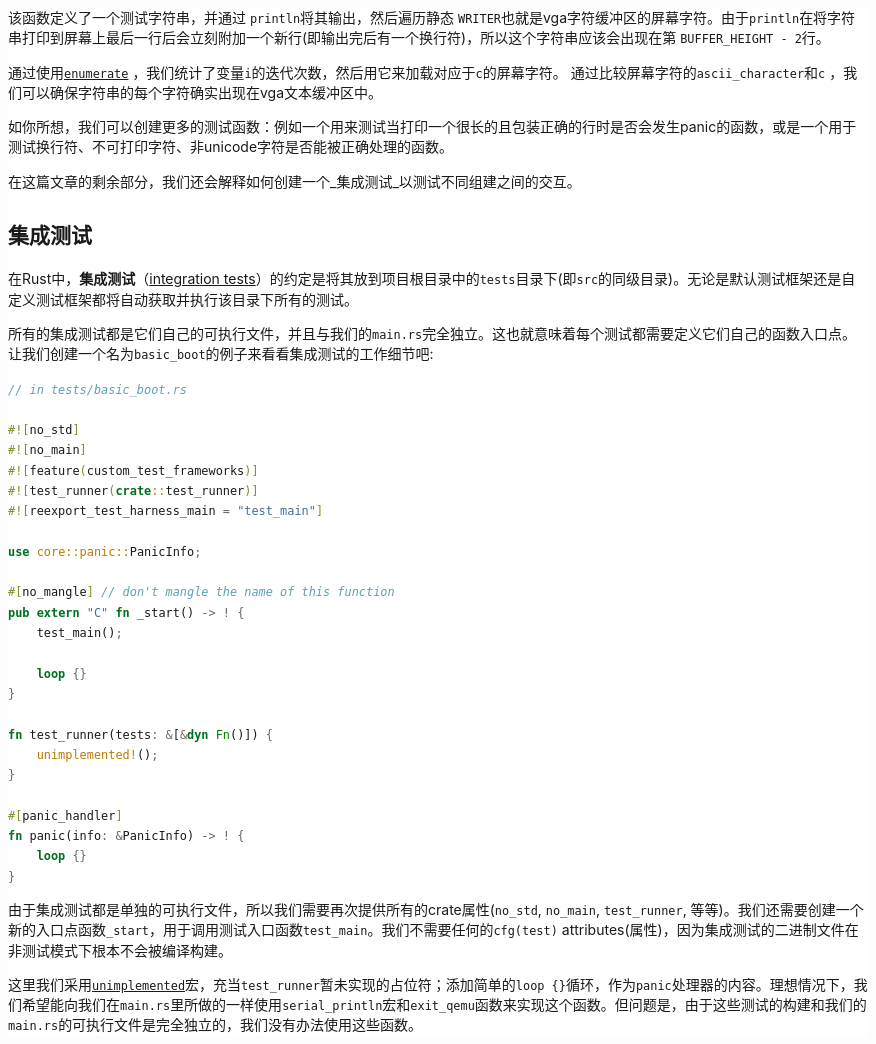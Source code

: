 该函数定义了一个测试字符串，并通过 `println`将其输出，然后遍历静态 `WRITER`也就是vga字符缓冲区的屏幕字符。由于`println`在将字符串打印到屏幕上最后一行后会立刻附加一个新行(即输出完后有一个换行符)，所以这个字符串应该会出现在第 `BUFFER_HEIGHT - 2`行。

通过使用[`enumerate`] ，我们统计了变量`i`的迭代次数，然后用它来加载对应于`c`的屏幕字符。 通过比较屏幕字符的`ascii_character`和`c` ，我们可以确保字符串的每个字符确实出现在vga文本缓冲区中。

[`enumerate`]: https://doc.rust-lang.org/core/iter/trait.Iterator.html#method.enumerate

如你所想，我们可以创建更多的测试函数：例如一个用来测试当打印一个很长的且包装正确的行时是否会发生panic的函数，或是一个用于测试换行符、不可打印字符、非unicode字符是否能被正确处理的函数。

在这篇文章的剩余部分，我们还会解释如何创建一个_集成测试_以测试不同组建之间的交互。 


## 集成测试

在Rust中，**集成测试**（[integration tests]）的约定是将其放到项目根目录中的`tests`目录下(即`src`的同级目录)。无论是默认测试框架还是自定义测试框架都将自动获取并执行该目录下所有的测试。

[integration tests]: https://doc.rust-lang.org/book/ch11-03-test-organization.html#integration-tests

所有的集成测试都是它们自己的可执行文件，并且与我们的`main.rs`完全独立。这也就意味着每个测试都需要定义它们自己的函数入口点。让我们创建一个名为`basic_boot`的例子来看看集成测试的工作细节吧:

```rust
// in tests/basic_boot.rs

#![no_std]
#![no_main]
#![feature(custom_test_frameworks)]
#![test_runner(crate::test_runner)]
#![reexport_test_harness_main = "test_main"]

use core::panic::PanicInfo;

#[no_mangle] // don't mangle the name of this function
pub extern "C" fn _start() -> ! {
    test_main();

    loop {}
}

fn test_runner(tests: &[&dyn Fn()]) {
    unimplemented!();
}

#[panic_handler]
fn panic(info: &PanicInfo) -> ! {
    loop {}
}
```

由于集成测试都是单独的可执行文件，所以我们需要再次提供所有的crate属性(`no_std`, `no_main`, `test_runner`, 等等)。我们还需要创建一个新的入口点函数`_start`，用于调用测试入口函数`test_main`。我们不需要任何的`cfg(test)` attributes(属性)，因为集成测试的二进制文件在非测试模式下根本不会被编译构建。 

这里我们采用[`unimplemented`]宏，充当`test_runner`暂未实现的占位符；添加简单的`loop {}`循环，作为`panic`处理器的内容。理想情况下，我们希望能向我们在`main.rs`里所做的一样使用`serial_println`宏和`exit_qemu`函数来实现这个函数。但问题是，由于这些测试的构建和我们的`main.rs`的可执行文件是完全独立的，我们没有办法使用这些函数。


[GitHub]: https://github.com/phil-opp/blog_os
[at the bottom]: #comments
[post branch]: https://github.com/phil-opp/blog_os/tree/post-04
[_单元测试(Unit Testing)_]: @/second-edition/posts/deprecated/04-unit-testing/index.md
[_集成测试(Integration Tests)_]: @/second-edition/posts/deprecated/05-integration-tests/index.md
[_最小Rust内核_]: @/second-edition/posts/02-minimal-rust-kernel/index.md
[设置默认目标]: @/second-edition/posts/02-minimal-rust-kernel/index.md#set-a-default-target
[定义了一个runner可执行文件]: @/second-edition/posts/02-minimal-rust-kernel/index.md#using-cargo-run
[built-in test framework]: https://doc.rust-lang.org/book/second-edition/ch11-00-testing.html
[`test`]: https://doc.rust-lang.org/test/index.html
[utest]: https://github.com/japaric/utest
[`custom_test_frameworks`]: https://doc.rust-lang.org/unstable-book/language-features/custom-test-frameworks.html
[`should_panic` tests]: https://doc.rust-lang.org/book/ch11-01-writing-tests.html#checking-for-panics-with-should_panic
[_slice_]: https://doc.rust-lang.org/std/primitive.slice.html
[_trait object_]: https://doc.rust-lang.org/1.30.0/book/first-edition/trait-objects.html
[_Fn()_]: https://doc.rust-lang.org/std/ops/trait.Fn.html
[ conditional compilation ]: https://doc.rust-lang.org/1.30.0/book/first-edition/conditional-compilation.html
[APM]: https://wiki.osdev.org/APM
[ACPI]: https://wiki.osdev.org/ACPI
[VGA text buffer]: @/second-edition/posts/03-vga-text-buffer/index.md
[list of x86 I/O ports]: https://wiki.osdev.org/I/O_Ports#The_list
[exit status]: https://en.wikipedia.org/wiki/Exit_status
[`x86_64`]: https://docs.rs/x86_64/0.7.5/x86_64/
[`Port`]: https://docs.rs/x86_64/0.7.0/x86_64/instructions/port/struct.Port.html
[串行端口]: https://en.wikipedia.org/wiki/Serial_port
[UARTs]: https://en.wikipedia.org/wiki/Universal_asynchronous_receiver-transmitter
[很多UART模型]: https://en.wikipedia.org/wiki/Universal_asynchronous_receiver-transmitter#UART_models
[16550 UART]: https://en.wikipedia.org/wiki/16550_UART
[`uart_16550`]: https://docs.rs/uart_16550
[vga lazy-static]: @/second-edition/posts/03-vga-text-buffer/index.md#lazy-statics
[`fmt::Write`]: https://doc.rust-lang.org/nightly/core/fmt/trait.Write.html
[conditional compilation]: https://doc.rust-lang.org/1.30.0/book/first-edition/conditional-compilation.html
[SSH]: https://en.wikipedia.org/wiki/Secure_Shell
[bootimage config]: https://github.com/rust-osdev/bootimage#configuration
[`unimplemented`]: https://doc.rust-lang.org/core/macro.unimplemented.html
[`cfg_attr`]: https://doc.rust-lang.org/reference/conditional-compilation.html#the-cfg_attr-attribute
[should_panic]: https://doc.rust-lang.org/rust-by-example/testing/unit_testing.html#testing-panics